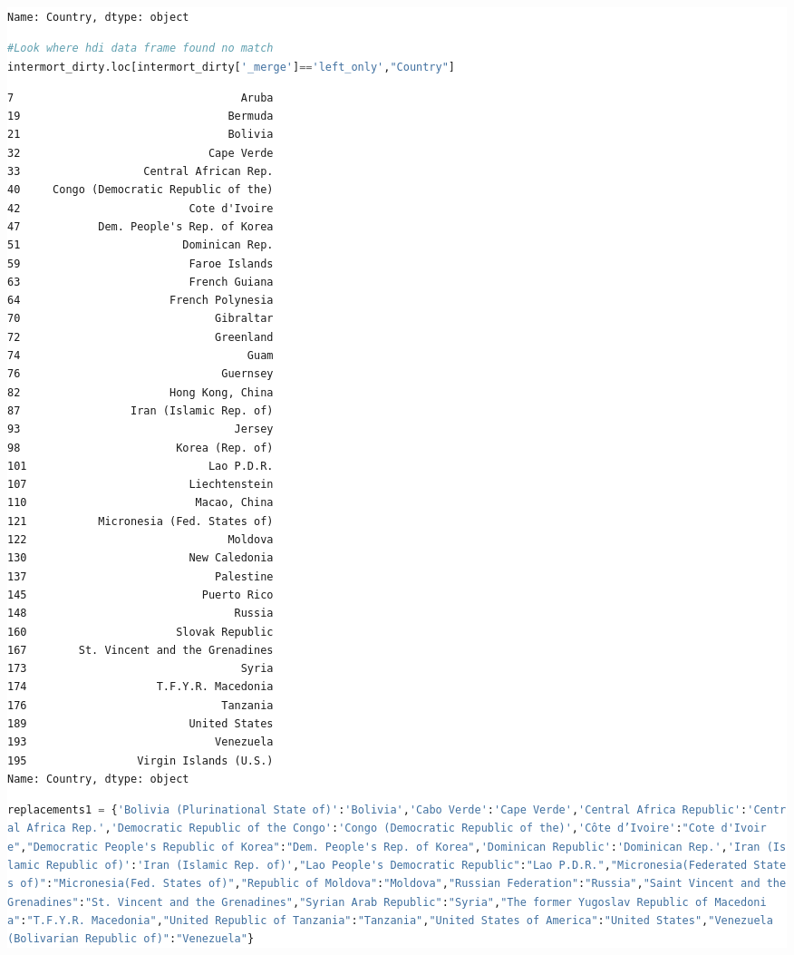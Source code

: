     Name: Country, dtype: object




```python
#Look where hdi data frame found no match
intermort_dirty.loc[intermort_dirty['_merge']=='left_only',"Country"]
```




    7                                   Aruba
    19                                Bermuda
    21                                Bolivia
    32                             Cape Verde
    33                   Central African Rep.
    40     Congo (Democratic Republic of the)
    42                          Cote d'Ivoire
    47            Dem. People's Rep. of Korea
    51                         Dominican Rep.
    59                          Faroe Islands
    63                          French Guiana
    64                       French Polynesia
    70                              Gibraltar
    72                              Greenland
    74                                   Guam
    76                               Guernsey
    82                       Hong Kong, China
    87                 Iran (Islamic Rep. of)
    93                                 Jersey
    98                        Korea (Rep. of)
    101                            Lao P.D.R.
    107                         Liechtenstein
    110                          Macao, China
    121           Micronesia (Fed. States of)
    122                               Moldova
    130                         New Caledonia
    137                             Palestine
    145                           Puerto Rico
    148                                Russia
    160                       Slovak Republic
    167        St. Vincent and the Grenadines
    173                                 Syria
    174                    T.F.Y.R. Macedonia
    176                              Tanzania
    189                         United States
    193                             Venezuela
    195                 Virgin Islands (U.S.)
    Name: Country, dtype: object




```python
replacements1 = {'Bolivia (Plurinational State of)':'Bolivia','Cabo Verde':'Cape Verde','Central Africa Republic':'Central Africa Rep.','Democratic Republic of the Congo':'Congo (Democratic Republic of the)','Côte d’Ivoire':"Cote d'Ivoire","Democratic People's Republic of Korea":"Dem. People's Rep. of Korea",'Dominican Republic':'Dominican Rep.','Iran (Islamic Republic of)':'Iran (Islamic Rep. of)',"Lao People's Democratic Republic":"Lao P.D.R.","Micronesia(Federated States of)":"Micronesia(Fed. States of)","Republic of Moldova":"Moldova","Russian Federation":"Russia","Saint Vincent and the Grenadines":"St. Vincent and the Grenadines","Syrian Arab Republic":"Syria","The former Yugoslav Republic of Macedonia":"T.F.Y.R. Macedonia","United Republic of Tanzania":"Tanzania","United States of America":"United States","Venezuela (Bolivarian Republic of)":"Venezuela"}
```
